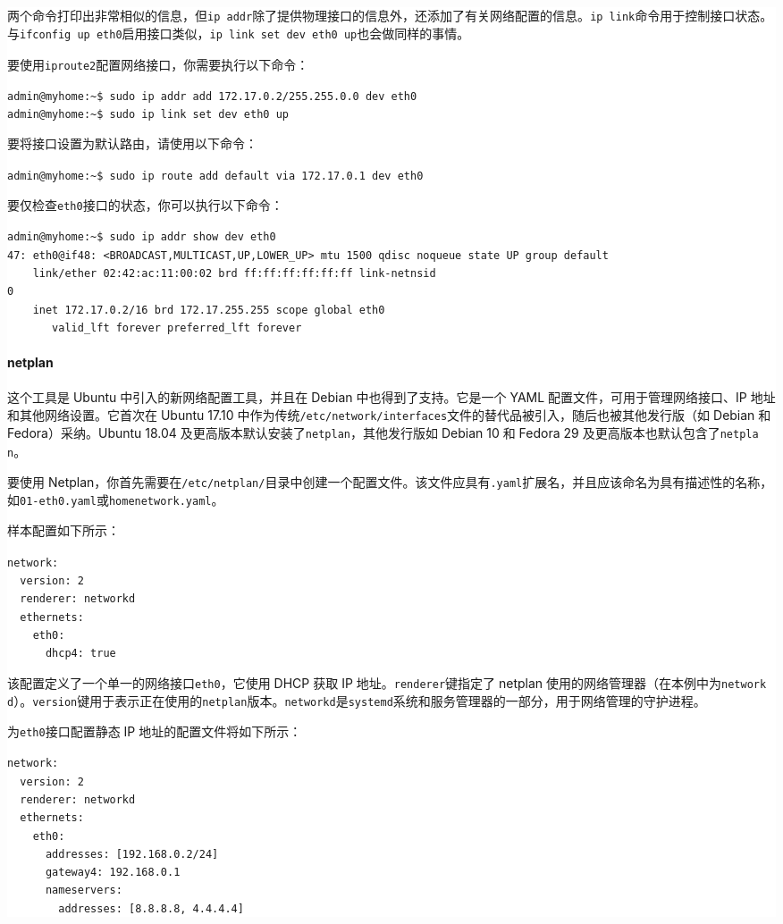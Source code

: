 两个命令打印出非常相似的信息，但`ip addr`除了提供物理接口的信息外，还添加了有关网络配置的信息。`ip link`命令用于控制接口状态。与`ifconfig up eth0`启用接口类似，`ip link set dev eth0 up`也会做同样的事情。

要使用`iproute2`配置网络接口，你需要执行以下命令：

```
admin@myhome:~$ sudo ip addr add 172.17.0.2/255.255.0.0 dev eth0
admin@myhome:~$ sudo ip link set dev eth0 up
```

要将接口设置为默认路由，请使用以下命令：

```
admin@myhome:~$ sudo ip route add default via 172.17.0.1 dev eth0
```

要仅检查`eth0`接口的状态，你可以执行以下命令：

```
admin@myhome:~$ sudo ip addr show dev eth0
47: eth0@if48: <BROADCAST,MULTICAST,UP,LOWER_UP> mtu 1500 qdisc noqueue state UP group default
    link/ether 02:42:ac:11:00:02 brd ff:ff:ff:ff:ff:ff link-netnsid
0
    inet 172.17.0.2/16 brd 172.17.255.255 scope global eth0
       valid_lft forever preferred_lft forever
```

#### netplan

这个工具是 Ubuntu 中引入的新网络配置工具，并且在 Debian 中也得到了支持。它是一个 YAML 配置文件，可用于管理网络接口、IP 地址和其他网络设置。它首次在 Ubuntu 17.10 中作为传统`/etc/network/interfaces`文件的替代品被引入，随后也被其他发行版（如 Debian 和 Fedora）采纳。Ubuntu 18.04 及更高版本默认安装了`netplan`，其他发行版如 Debian 10 和 Fedora 29 及更高版本也默认包含了`netplan`。

要使用 Netplan，你首先需要在`/etc/netplan/`目录中创建一个配置文件。该文件应具有`.yaml`扩展名，并且应该命名为具有描述性的名称，如`01-eth0.yaml`或`homenetwork.yaml`。

样本配置如下所示：

```
network:
  version: 2
  renderer: networkd
  ethernets:
    eth0:
      dhcp4: true
```

该配置定义了一个单一的网络接口`eth0`，它使用 DHCP 获取 IP 地址。`renderer`键指定了 netplan 使用的网络管理器（在本例中为`networkd`）。`version`键用于表示正在使用的`netplan`版本。`networkd`是`systemd`系统和服务管理器的一部分，用于网络管理的守护进程。

为`eth0`接口配置静态 IP 地址的配置文件将如下所示：

```
network:
  version: 2
  renderer: networkd
  ethernets:
    eth0:
      addresses: [192.168.0.2/24]
      gateway4: 192.168.0.1
      nameservers:
        addresses: [8.8.8.8, 4.4.4.4]
```
